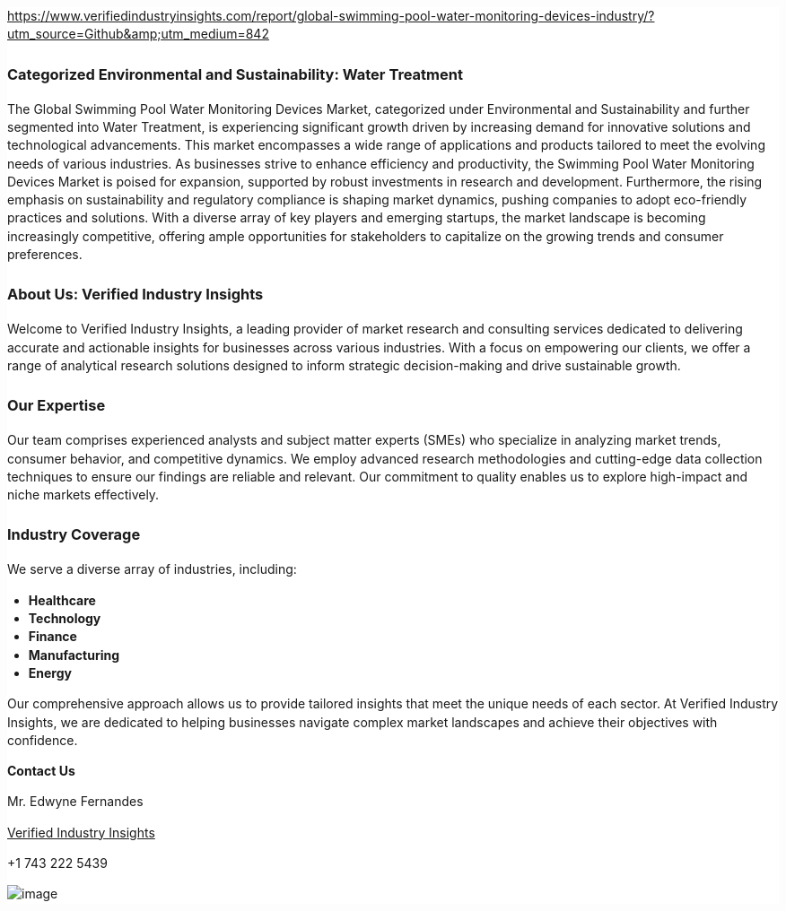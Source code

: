 </strong><a href="https://www.verifiedindustryinsights.com/report/global-swimming-pool-water-monitoring-devices-industry/?utm_source=Github&amp;utm_medium=842">https://www.verifiedindustryinsights.com/report/global-swimming-pool-water-monitoring-devices-industry/?utm_source=Github&amp;utm_medium=842</a>&nbsp;</p><h3>Categorized Environmental and Sustainability: Water Treatment </h3><p>The Global Swimming Pool Water Monitoring Devices Market, categorized under Environmental and Sustainability and further segmented into Water Treatment, is experiencing significant growth driven by increasing demand for innovative solutions and technological advancements. This market encompasses a wide range of applications and products tailored to meet the evolving needs of various industries. As businesses strive to enhance efficiency and productivity, the Swimming Pool Water Monitoring Devices Market is poised for expansion, supported by robust investments in research and development. Furthermore, the rising emphasis on sustainability and regulatory compliance is shaping market dynamics, pushing companies to adopt eco-friendly practices and solutions. With a diverse array of key players and emerging startups, the market landscape is becoming increasingly competitive, offering ample opportunities for stakeholders to capitalize on the growing trends and consumer preferences.</p><h3>About Us: Verified Industry Insights</h3><p>Welcome to Verified Industry Insights, a leading provider of market research and consulting services dedicated to delivering accurate and actionable insights for businesses across various industries. With a focus on empowering our clients, we offer a range of analytical research solutions designed to inform strategic decision-making and drive sustainable growth.</p><h3>Our Expertise</h3><p>Our team comprises experienced analysts and subject matter experts (SMEs) who specialize in analyzing market trends, consumer behavior, and competitive dynamics. We employ advanced research methodologies and cutting-edge data collection techniques to ensure our findings are reliable and relevant. Our commitment to quality enables us to explore high-impact and niche markets effectively.</p><h3>Industry Coverage</h3><p>We serve a diverse array of industries, including:</p><ul><li><strong>Healthcare</strong></li><li><strong>Technology</strong></li><li><strong>Finance</strong></li><li><strong>Manufacturing</strong></li><li><strong>Energy</strong></li></ul><p>Our comprehensive approach allows us to provide tailored insights that meet the unique needs of each sector. At Verified Industry Insights, we are dedicated to helping businesses navigate complex market landscapes and achieve their objectives with confidence.</p><p><strong>Contact Us</strong></p><p>Mr. Edwyne Fernandes</p><p><a href="https://www.verifiedindustryinsights.com/">Verified Industry Insights</a></p><p>+1 743 222 5439</p>
![image](https://github.com/user-attachments/assets/390ad5c8-c299-40ac-ad7a-3cf8f8c55de7)
